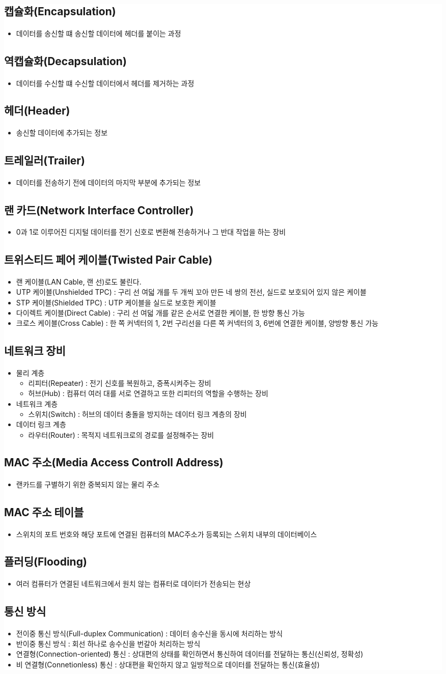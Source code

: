 ## **캡슐화(Encapsulation)**
- 데이터를 송신할 떄 송신할 데이터에 헤더를 붙이는 과정

## **역캡슐화(Decapsulation)**
- 데이터를 수신할 떄 수신할 데이터에서 헤더를 제거하는 과정

## **헤더(Header)**
- 송신할 데이터에 추가되는 정보

## **트레일러(Trailer)**
- 데이터를 전송하기 전에 데이터의 마지막 부분에 추가되는 정보

## **랜 카드(Network Interface Controller)**
- 0과 1로 이루어진 디지털 데이터를 전기 신호로 변환해 전송하거나 그 반대 작업을 하는 장비

## **트위스티드 페어 케이블(Twisted Pair Cable)**
- 랜 케이블(LAN Cable, 랜 선)로도 불린다.
- UTP 케이블(Unshielded TPC) : 구리 선 여덟 개를 두 개씩 꼬아 만든 네 쌍의 전선, 실드로 보호되어 있지 않은 케이블
- STP 케이블(Shielded TPC) : UTP 케이블을 실드로 보호한 케이블
- 다이렉트 케이블(Direct Cable) : 구리 선 여덟 개를 같은 순서로 연결한 케이블, 한 방향 통신 가능
- 크로스 케이블(Cross Cable) : 한 쪽 커넥터의 1, 2번 구리선을 다른 쪽 커넥터의 3, 6번에 연결한 케이블, 양방향 통신 가능

## **네트워크 장비**
- 물리 계층
  - 리피터(Repeater) : 전기 신호를 복원하고, 증폭시켜주는 장비
  - 허브(Hub) : 컴퓨터 여러 대를 서로 연결하고 또한 리피터의 역할을 수행하는 장비
- 네트워크 계층
  - 스위치(Switch) : 허브의 데이터 충돌을 방지하는 데이터 링크 계층의 장비
- 데이터 링크 계층
  - 라우터(Router) : 목적지 네트워크로의 경로를 설정해주는 장비

## **MAC 주소(Media Access Controll Address)**
- 랜카드를 구별하기 위한 중복되지 않는 물리 주소

## **MAC 주소 테이블**
- 스위치의 포트 번호와 해당 포트에 연결된 컴퓨터의 MAC주소가 등록되는 스위치 내부의 데이터베이스

## **플러딩(Flooding)**
- 여러 컴퓨터가 연결된 네트워크에서 원치 않는 컴퓨터로 데이터가 전송되는 현상

## **통신 방식**
- 전이중 통신 방식(Full-duplex Communication) : 데이터 송수신을 동시에 처리하는 방식
- 반이중 통신 방식 : 회선 하나로 송수신을 번갈아 처리하는 방식
- 연결형(Connection-oriented) 통신 : 상대편의 상태를 확인하면서 통신하여 데이터를 전달하는 통신(신뢰성, 정확성)
- 비 연결형(Connetionless) 통신 : 상대편을 확인하지 않고 일방적으로 데이터를 전달하는 통신(효율성)
